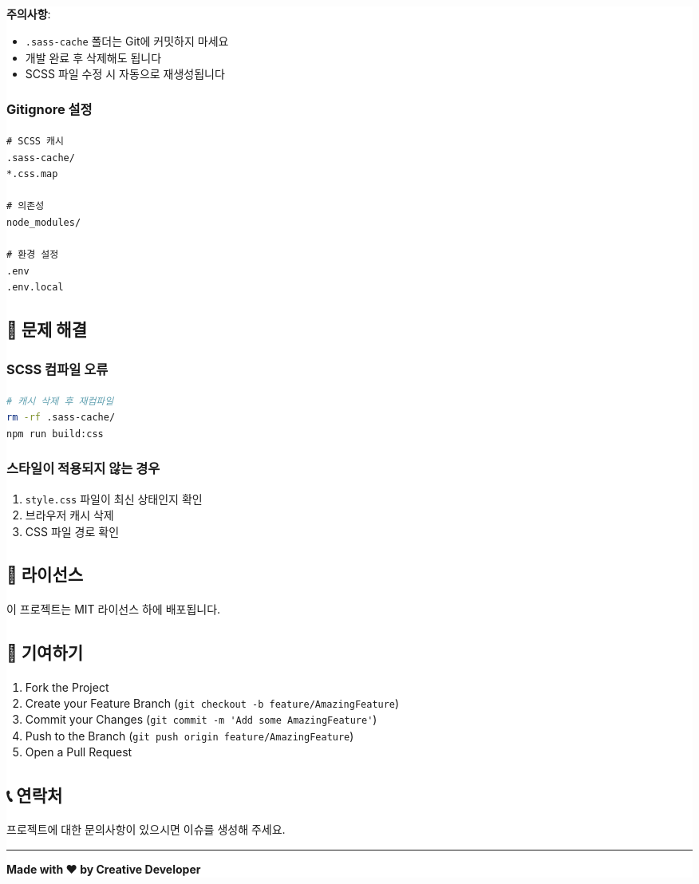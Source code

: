 **주의사항**: 
- `.sass-cache` 폴더는 Git에 커밋하지 마세요
- 개발 완료 후 삭제해도 됩니다
- SCSS 파일 수정 시 자동으로 재생성됩니다

### Gitignore 설정
```gitignore
# SCSS 캐시
.sass-cache/
*.css.map

# 의존성
node_modules/

# 환경 설정
.env
.env.local
```

## 🐛 문제 해결

### SCSS 컴파일 오류
```bash
# 캐시 삭제 후 재컴파일
rm -rf .sass-cache/
npm run build:css
```

### 스타일이 적용되지 않는 경우
1. `style.css` 파일이 최신 상태인지 확인
2. 브라우저 캐시 삭제
3. CSS 파일 경로 확인

## 📄 라이선스

이 프로젝트는 MIT 라이선스 하에 배포됩니다.

## 🤝 기여하기

1. Fork the Project
2. Create your Feature Branch (`git checkout -b feature/AmazingFeature`)
3. Commit your Changes (`git commit -m 'Add some AmazingFeature'`)
4. Push to the Branch (`git push origin feature/AmazingFeature`)
5. Open a Pull Request

## 📞 연락처

프로젝트에 대한 문의사항이 있으시면 이슈를 생성해 주세요.

---

**Made with ❤️ by Creative Developer**
